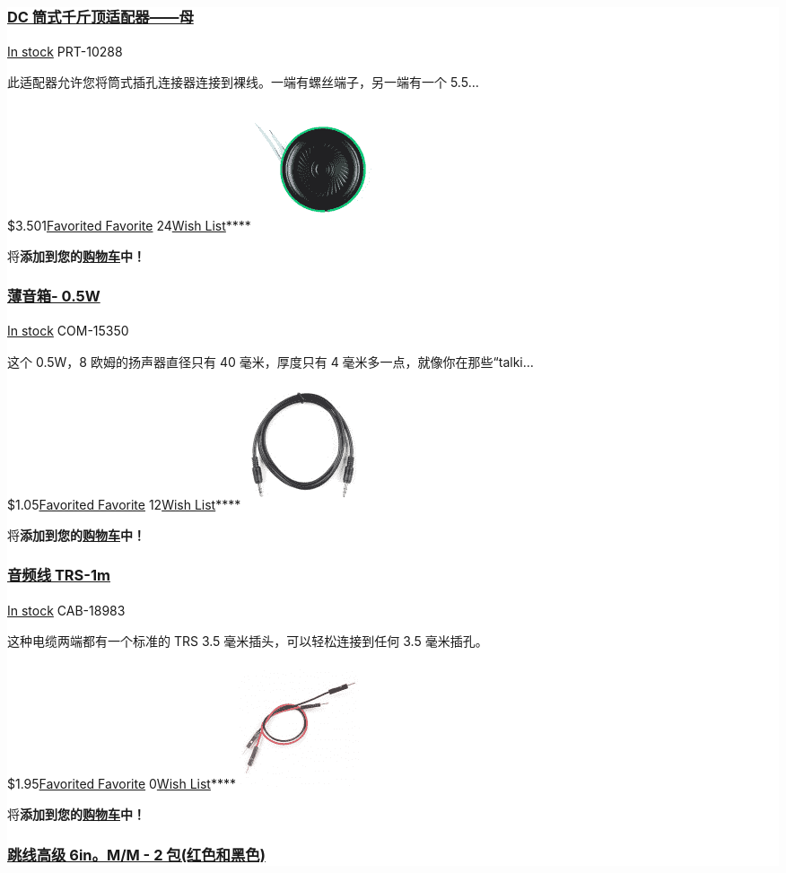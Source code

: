 ### [DC 筒式千斤顶适配器——母](https://www.sparkfun.com/products/10288)

[In stock](https://learn.sparkfun.com/static/bubbles/ "in stock") PRT-10288

此适配器允许您将筒式插孔连接器连接到裸线。一端有螺丝端子，另一端有一个 5.5…

$3.501[Favorited Favorite](# "Add to favorites") 24[Wish List](# "Add to wish list")****[![Thin Speaker - 0.5W](img/cb091146932c18a595824906b4f2b34a.png)](https://www.sparkfun.com/products/15350) 

将**添加到您的[购物车](https://www.sparkfun.com/cart)中！**

### [薄音箱- 0.5W](https://www.sparkfun.com/products/15350)

[In stock](https://learn.sparkfun.com/static/bubbles/ "in stock") COM-15350

这个 0.5W，8 欧姆的扬声器直径只有 40 毫米，厚度只有 4 毫米多一点，就像你在那些“talki…

$1.05[Favorited Favorite](# "Add to favorites") 12[Wish List](# "Add to wish list")****[![Audio Cable TRS - 1m](img/f5b97b5223cad2b86d9a1d2e85014cf2.png)](https://www.sparkfun.com/products/18983) 

将**添加到您的[购物车](https://www.sparkfun.com/cart)中！**

### [音频线 TRS-1m](https://www.sparkfun.com/products/18983)

[In stock](https://learn.sparkfun.com/static/bubbles/ "in stock") CAB-18983

这种电缆两端都有一个标准的 TRS 3.5 毫米插头，可以轻松连接到任何 3.5 毫米插孔。

$1.95[Favorited Favorite](# "Add to favorites") 0[Wish List](# "Add to wish list")****[![Jumper Wires Premium 6in. M/M - 2 Pack (Red and Black)](img/1d6ae2842f4a4438dde464af9612dbe9.png)](https://www.sparkfun.com/products/16662) 

将**添加到您的[购物车](https://www.sparkfun.com/cart)中！**

### [跳线高级 6in。M/M - 2 包(红色和黑色)](https://www.sparkfun.com/products/16662)

